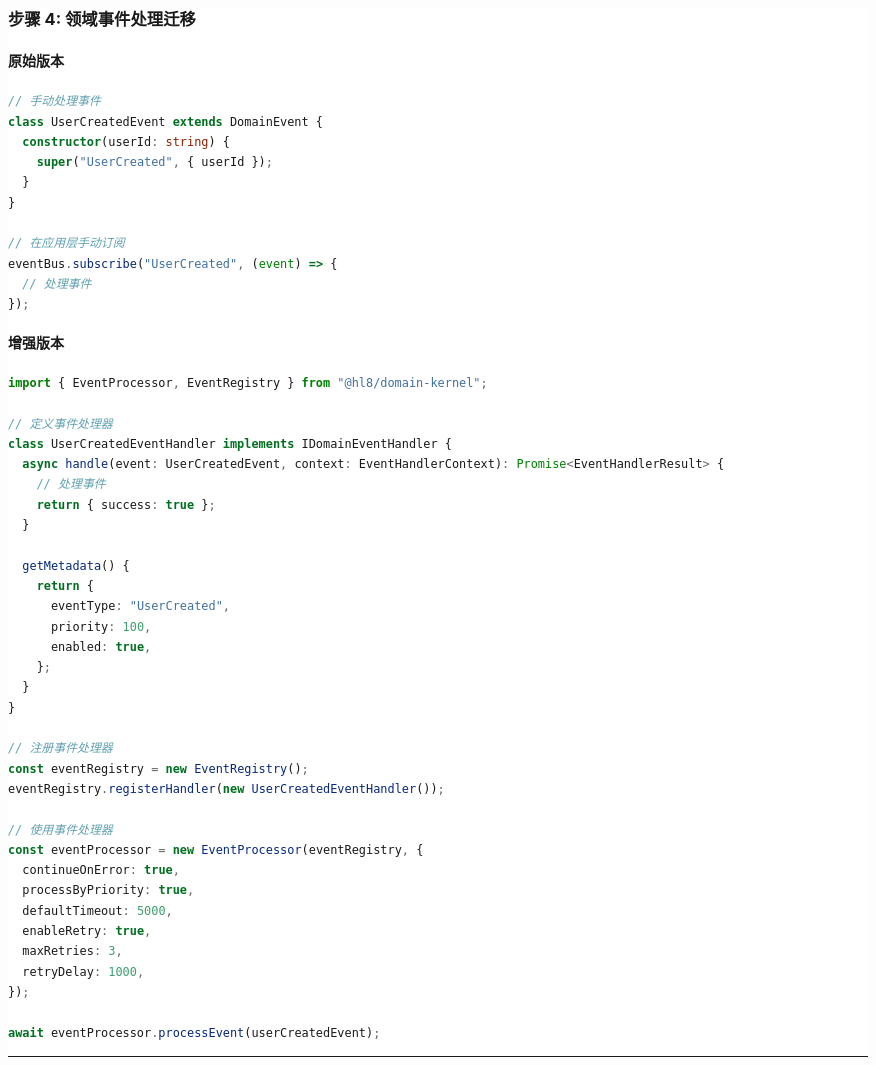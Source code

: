 
### 步骤 4: 领域事件处理迁移

#### 原始版本

```typescript
// 手动处理事件
class UserCreatedEvent extends DomainEvent {
  constructor(userId: string) {
    super("UserCreated", { userId });
  }
}

// 在应用层手动订阅
eventBus.subscribe("UserCreated", (event) => {
  // 处理事件
});
```

#### 增强版本

```typescript
import { EventProcessor, EventRegistry } from "@hl8/domain-kernel";

// 定义事件处理器
class UserCreatedEventHandler implements IDomainEventHandler {
  async handle(event: UserCreatedEvent, context: EventHandlerContext): Promise<EventHandlerResult> {
    // 处理事件
    return { success: true };
  }

  getMetadata() {
    return {
      eventType: "UserCreated",
      priority: 100,
      enabled: true,
    };
  }
}

// 注册事件处理器
const eventRegistry = new EventRegistry();
eventRegistry.registerHandler(new UserCreatedEventHandler());

// 使用事件处理器
const eventProcessor = new EventProcessor(eventRegistry, {
  continueOnError: true,
  processByPriority: true,
  defaultTimeout: 5000,
  enableRetry: true,
  maxRetries: 3,
  retryDelay: 1000,
});

await eventProcessor.processEvent(userCreatedEvent);
```

---